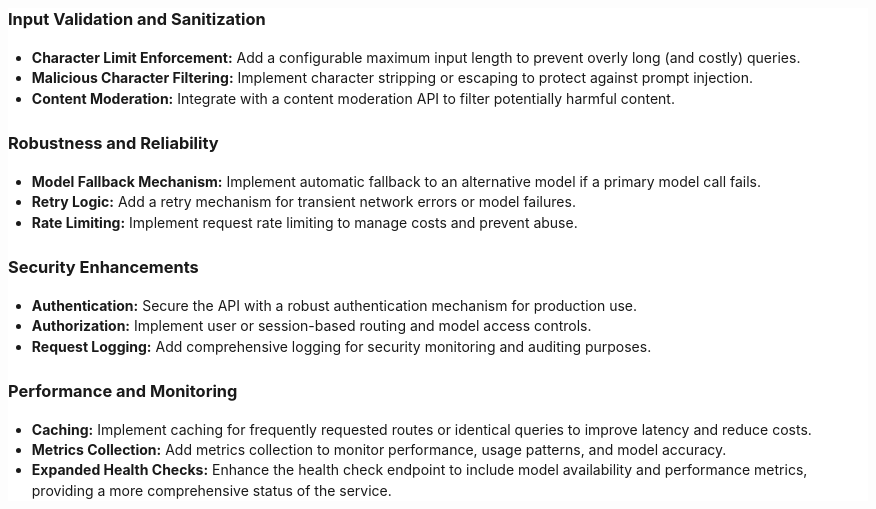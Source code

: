 ### Input Validation and Sanitization

- **Character Limit Enforcement:** Add a configurable maximum input length to prevent overly long (and costly) queries.
- **Malicious Character Filtering:** Implement character stripping or escaping to protect against prompt injection.
- **Content Moderation:** Integrate with a content moderation API to filter potentially harmful content.

### Robustness and Reliability

- **Model Fallback Mechanism:** Implement automatic fallback to an alternative model if a primary model call fails.
- **Retry Logic:** Add a retry mechanism for transient network errors or model failures.
- **Rate Limiting:** Implement request rate limiting to manage costs and prevent abuse.

### Security Enhancements

- **Authentication:** Secure the API with a robust authentication mechanism for production use.
- **Authorization:** Implement user or session-based routing and model access controls.
- **Request Logging:** Add comprehensive logging for security monitoring and auditing purposes.

### Performance and Monitoring

- **Caching:** Implement caching for frequently requested routes or identical queries to improve latency and reduce costs.
- **Metrics Collection:** Add metrics collection to monitor performance, usage patterns, and model accuracy.
- **Expanded Health Checks:** Enhance the health check endpoint to include model availability and performance metrics, providing a more comprehensive status of the service.
